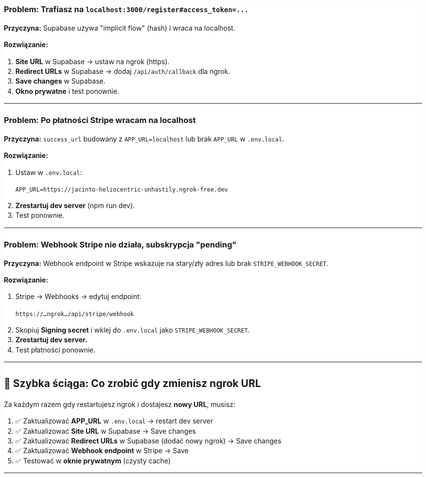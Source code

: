 
### Problem: Trafiasz na `localhost:3000/register#access_token=...`

**Przyczyna:** Supabase używa "implicit flow" (hash) i wraca na localhost.

**Rozwiązanie:**
1. **Site URL** w Supabase → ustaw na ngrok (https).
2. **Redirect URLs** w Supabase → dodaj `/api/auth/callback` dla ngrok.
3. **Save changes** w Supabase.
4. **Okno prywatne** i test ponownie.

---

### Problem: Po płatności Stripe wracam na localhost

**Przyczyna:** `success_url` budowany z `APP_URL=localhost` lub brak `APP_URL` w `.env.local`.

**Rozwiązanie:**
1. Ustaw w `.env.local`:
   ```env
   APP_URL=https://jacinto-heliocentric-unhastily.ngrok-free.dev
   ```
2. **Zrestartuj dev server** (npm run dev).
3. Test ponownie.

---

### Problem: Webhook Stripe nie działa, subskrypcja "pending"

**Przyczyna:** Webhook endpoint w Stripe wskazuje na stary/zły adres lub brak `STRIPE_WEBHOOK_SECRET`.

**Rozwiązanie:**
1. Stripe → Webhooks → edytuj endpoint:
   ```
   https://…ngrok…/api/stripe/webhook
   ```
2. Skopiuj **Signing secret** i wklej do `.env.local` jako `STRIPE_WEBHOOK_SECRET`.
3. **Zrestartuj dev server.**
4. Test płatności ponownie.

---

## 📝 Szybka ściąga: Co zrobić gdy zmienisz ngrok URL

Za każdym razem gdy restartujesz ngrok i dostajesz **nowy URL**, musisz:

1. ✅ Zaktualizować **APP_URL** w `.env.local` → restart dev server
2. ✅ Zaktualizować **Site URL** w Supabase → Save changes
3. ✅ Zaktualizować **Redirect URLs** w Supabase (dodać nowy ngrok) → Save changes
4. ✅ Zaktualizować **Webhook endpoint** w Stripe → Save
5. ✅ Testować w **oknie prywatnym** (czysty cache)

---